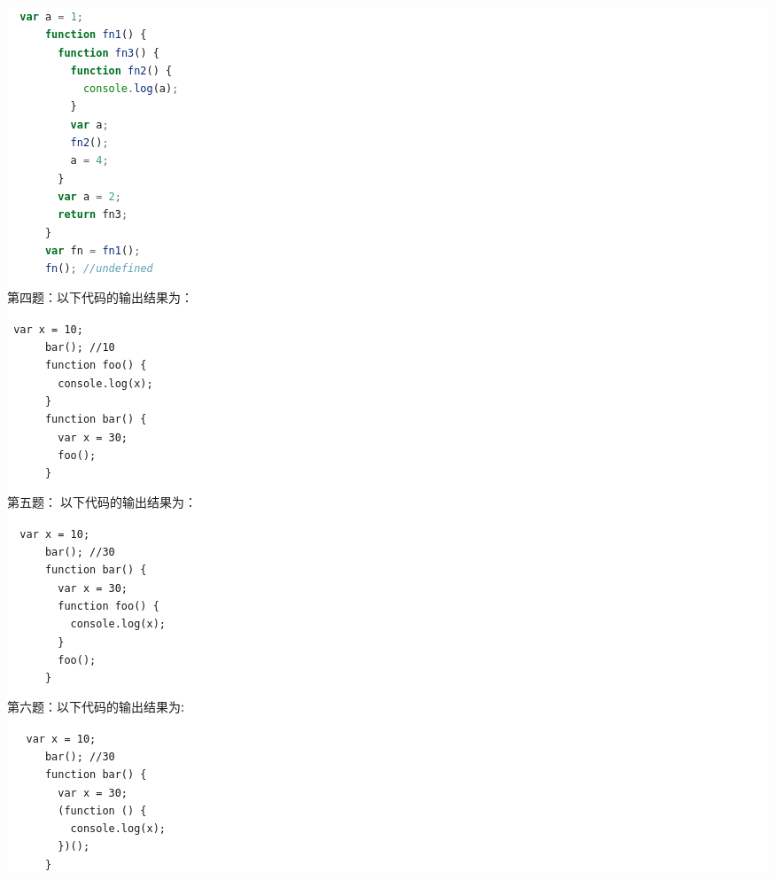 ```js
  var a = 1;
      function fn1() {
        function fn3() {
          function fn2() {
            console.log(a);
          }
          var a;
          fn2();
          a = 4;
        }
        var a = 2;
        return fn3;
      }
      var fn = fn1();
      fn(); //undefined

```

第四题：以下代码的输出结果为：

```
 var x = 10;
      bar(); //10
      function foo() {
        console.log(x);
      }
      function bar() {
        var x = 30;
        foo();
      }

```

第五题： 以下代码的输出结果为：

```
  var x = 10;
      bar(); //30
      function bar() {
        var x = 30;
        function foo() {
          console.log(x);
        }
        foo();
      }

```

第六题：以下代码的输出结果为:

```
   var x = 10;
      bar(); //30
      function bar() {
        var x = 30;
        (function () {
          console.log(x);
        })();
      }

```
